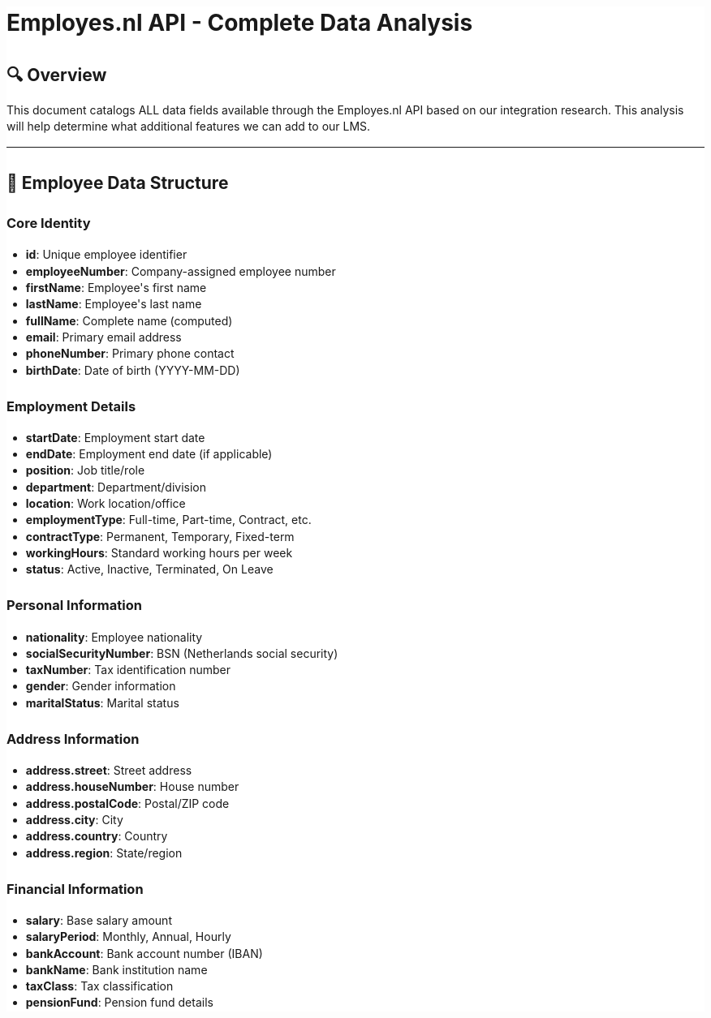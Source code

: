 # Employes.nl API - Complete Data Analysis

## 🔍 Overview
This document catalogs ALL data fields available through the Employes.nl API based on our integration research. This analysis will help determine what additional features we can add to our LMS.

---

## 👥 Employee Data Structure

### Core Identity
- **id**: Unique employee identifier
- **employeeNumber**: Company-assigned employee number
- **firstName**: Employee's first name
- **lastName**: Employee's last name
- **fullName**: Complete name (computed)
- **email**: Primary email address
- **phoneNumber**: Primary phone contact
- **birthDate**: Date of birth (YYYY-MM-DD)

### Employment Details
- **startDate**: Employment start date
- **endDate**: Employment end date (if applicable)
- **position**: Job title/role
- **department**: Department/division
- **location**: Work location/office
- **employmentType**: Full-time, Part-time, Contract, etc.
- **contractType**: Permanent, Temporary, Fixed-term
- **workingHours**: Standard working hours per week
- **status**: Active, Inactive, Terminated, On Leave

### Personal Information
- **nationality**: Employee nationality
- **socialSecurityNumber**: BSN (Netherlands social security)
- **taxNumber**: Tax identification number
- **gender**: Gender information
- **maritalStatus**: Marital status

### Address Information
- **address.street**: Street address
- **address.houseNumber**: House number
- **address.postalCode**: Postal/ZIP code  
- **address.city**: City
- **address.country**: Country
- **address.region**: State/region

### Financial Information
- **salary**: Base salary amount
- **salaryPeriod**: Monthly, Annual, Hourly
- **bankAccount**: Bank account number (IBAN)
- **bankName**: Bank institution name
- **taxClass**: Tax classification
- **pensionFund**: Pension fund details
